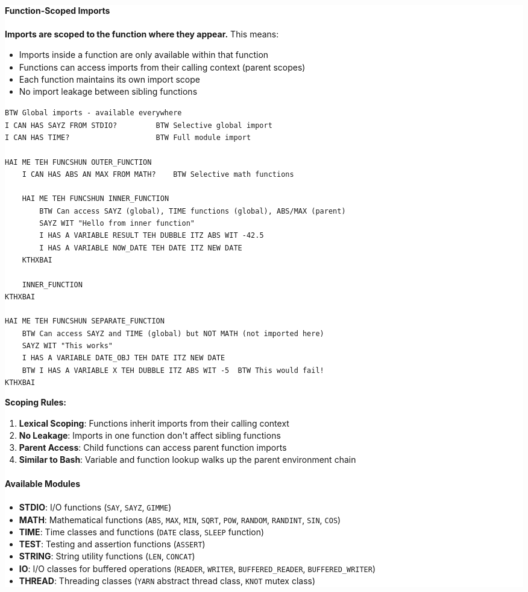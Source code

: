 #### Function-Scoped Imports

**Imports are scoped to the function where they appear.** This means:

- Imports inside a function are only available within that function
- Functions can access imports from their calling context (parent scopes)
- Each function maintains its own import scope
- No import leakage between sibling functions

```lol
BTW Global imports - available everywhere
I CAN HAS SAYZ FROM STDIO?         BTW Selective global import
I CAN HAS TIME?                    BTW Full module import

HAI ME TEH FUNCSHUN OUTER_FUNCTION
    I CAN HAS ABS AN MAX FROM MATH?    BTW Selective math functions

    HAI ME TEH FUNCSHUN INNER_FUNCTION
        BTW Can access SAYZ (global), TIME functions (global), ABS/MAX (parent)
        SAYZ WIT "Hello from inner function"
        I HAS A VARIABLE RESULT TEH DUBBLE ITZ ABS WIT -42.5
        I HAS A VARIABLE NOW_DATE TEH DATE ITZ NEW DATE
    KTHXBAI

    INNER_FUNCTION
KTHXBAI

HAI ME TEH FUNCSHUN SEPARATE_FUNCTION
    BTW Can access SAYZ and TIME (global) but NOT MATH (not imported here)
    SAYZ WIT "This works"
    I HAS A VARIABLE DATE_OBJ TEH DATE ITZ NEW DATE
    BTW I HAS A VARIABLE X TEH DUBBLE ITZ ABS WIT -5  BTW This would fail!
KTHXBAI
```

**Scoping Rules:**

1. **Lexical Scoping**: Functions inherit imports from their calling context
2. **No Leakage**: Imports in one function don't affect sibling functions
3. **Parent Access**: Child functions can access parent function imports
4. **Similar to Bash**: Variable and function lookup walks up the parent environment chain

#### Available Modules

- **STDIO**: I/O functions (`SAY`, `SAYZ`, `GIMME`)
- **MATH**: Mathematical functions (`ABS`, `MAX`, `MIN`, `SQRT`, `POW`, `RANDOM`, `RANDINT`, `SIN`, `COS`)
- **TIME**: Time classes and functions (`DATE` class, `SLEEP` function)
- **TEST**: Testing and assertion functions (`ASSERT`)
- **STRING**: String utility functions (`LEN`, `CONCAT`)
- **IO**: I/O classes for buffered operations (`READER`, `WRITER`, `BUFFERED_READER`, `BUFFERED_WRITER`)
- **THREAD**: Threading classes (`YARN` abstract thread class, `KNOT` mutex class)
